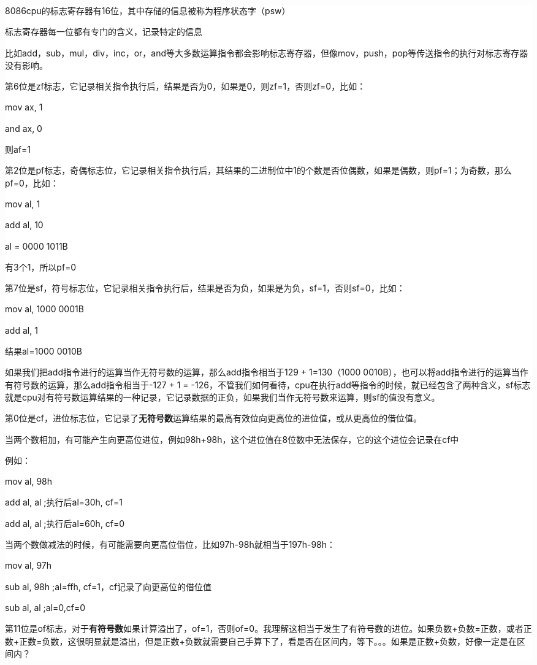 8086cpu的标志寄存器有16位，其中存储的信息被称为程序状态字（psw）

标志寄存器每一位都有专门的含义，记录特定的信息

比如add，sub，mul，div，inc，or，and等大多数运算指令都会影响标志寄存器，但像mov，push，pop等传送指令的执行对标志寄存器没有影响。



第6位是zf标志，它记录相关指令执行后，结果是否为0，如果是0，则zf=1，否则zf=0，比如：

mov ax, 1

and ax, 0

则af=1



第2位是pf标志，奇偶标志位，它记录相关指令执行后，其结果的二进制位中1的个数是否位偶数，如果是偶数，则pf=1；为奇数，那么pf=0，比如：

mov al, 1

add al, 10

al = 0000 1011B

有3个1，所以pf=0



第7位是sf，符号标志位，它记录相关指令执行后，结果是否为负，如果是为负，sf=1，否则sf=0，比如：

mov al, 1000 0001B

add al, 1

结果al=1000 0010B

如果我们把add指令进行的运算当作无符号数的运算，那么add指令相当于129 + 1=130（1000 0010B），也可以将add指令进行的运算当作有符号数的运算，那么add指令相当于-127 + 1 = -126，不管我们如何看待，cpu在执行add等指令的时候，就已经包含了两种含义，sf标志就是cpu对有符号数运算结果的一种记录，它记录数据的正负，如果我们当作无符号数来运算，则sf的值没有意义。



第0位是cf，进位标志位，它记录了**无符号数**运算结果的最高有效位向更高位的进位值，或从更高位的借位值。

当两个数相加，有可能产生向更高位进位，例如98h+98h，这个进位值在8位数中无法保存，它的这个进位会记录在cf中

例如：

mov al, 98h

add al, al ;执行后al=30h, cf=1

add al, al ;执行后al=60h, cf=0

当两个数做减法的时候，有可能需要向更高位借位，比如97h-98h就相当于197h-98h：

mov al, 97h

sub al, 98h ;al=ffh, cf=1，cf记录了向更高位的借位值

sub al, al ;al=0,cf=0



第11位是of标志，对于**有符号数**如果计算溢出了，of=1，否则of=0。我理解这相当于发生了有符号数的进位。如果负数+负数=正数，或者正数+正数=负数，这很明显就是溢出，但是正数+负数就需要自己手算下了，看是否在区间内，等下。。。如果是正数+负数，好像一定是在区间内？
